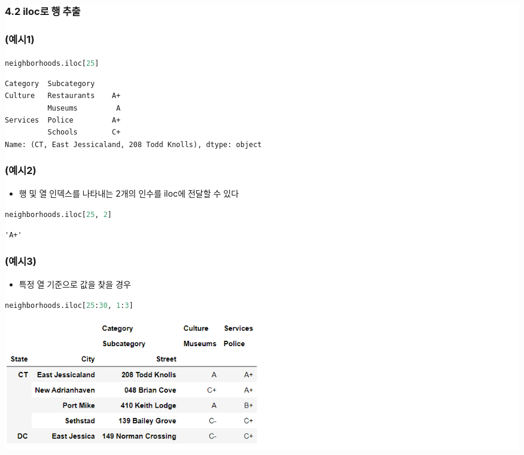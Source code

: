 

### 4.2 iloc로 행 추출



### (예시1)

```python
neighborhoods.iloc[25]
```

```
Category  Subcategory
Culture   Restaurants    A+
          Museums         A
Services  Police         A+
          Schools        C+
Name: (CT, East Jessicaland, 208 Todd Knolls), dtype: object
```



### (예시2)

- 행 및 열 인덱스를 나타내는 2개의 인수를 iloc에 전달할 수 있다

```python
neighborhoods.iloc[25, 2]
```

```
'A+'
```



### (예시3)

- 특정 열 기준으로 값을 찾을 경우

```python
neighborhoods.iloc[25:30, 1:3]
```

<img src="image/6/6-14.PNG" alt="6-14" style="zoom:80%;" />

